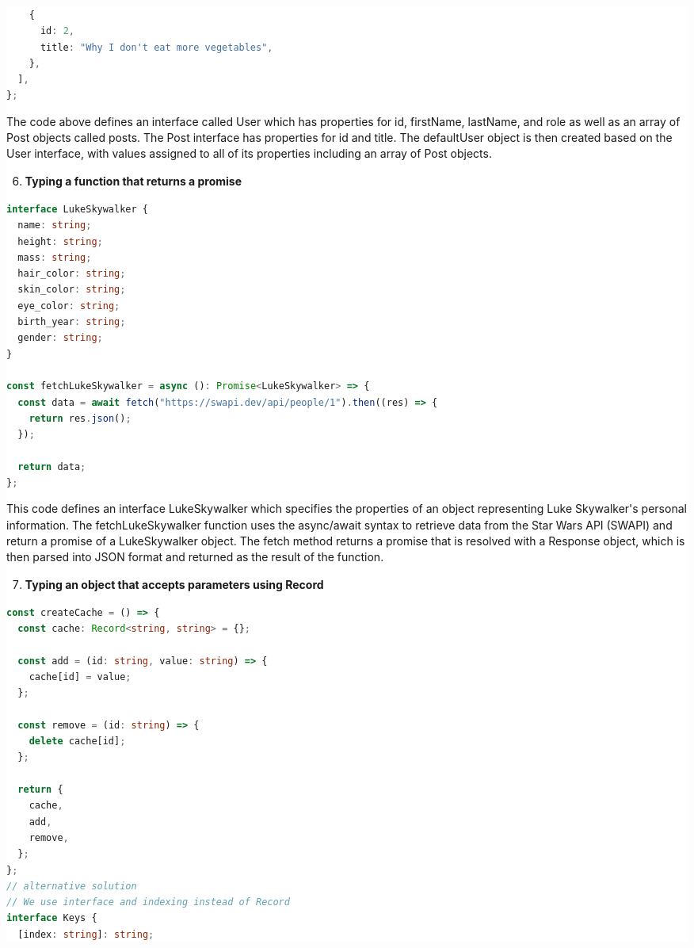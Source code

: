 ```typescript
    {
      id: 2,
      title: "Why I don't eat more vegetables",
    },
  ],
};
```

The code above defines an interface called User which has properties for id, firstName, lastName, and role as well as an array of Post objects called posts. The Post interface has properties for id and title. The defaultUser object is then created based on the User interface, with values assigned to all of its properties including an array of Post objects.

6. **Typing a function that returns a promise**

```typescript
interface LukeSkywalker {
  name: string;
  height: string;
  mass: string;
  hair_color: string;
  skin_color: string;
  eye_color: string;
  birth_year: string;
  gender: string;
}

const fetchLukeSkywalker = async (): Promise<LukeSkywalker> => {
  const data = await fetch("https://swapi.dev/api/people/1").then((res) => {
    return res.json();
  });

  return data;
};
```

This code defines an interface LukeSkywalker which specifies the properties of an object representing Luke Skywalker's personal information. The fetchLukeSkywalker function uses the async/await syntax to retrieve data from the Star Wars API (SWAPI) and return a promise of a LukeSkywalker object. The fetch method returns a promise that is resolved with a Response object, which is then parsed into JSON format and returned as the result of the function.

7. **Typing an object that accepts parameters using Record**

```typescript
const createCache = () => {
  const cache: Record<string, string> = {};

  const add = (id: string, value: string) => {
    cache[id] = value;
  };

  const remove = (id: string) => {
    delete cache[id];
  };

  return {
    cache,
    add,
    remove,
  };
};
// alternative solution
// We use interface and indexing instead of Record
interface Keys {
  [index: string]: string;
```